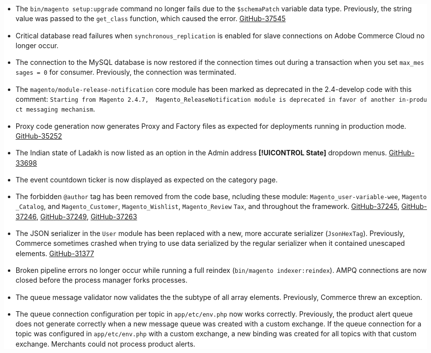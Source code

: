 

* The `bin/magento setup:upgrade` command no longer fails due to the `$schemaPatch` variable data type. Previously, the string value was passed to the `get_class` function, which caused the error. [GitHub-37545](https://github.com/magento/magento2/issues/37545)



* Critical database read failures when `synchronous_replication` is enabled for slave connections on Adobe Commerce Cloud no longer occur. 



* The connection to the MySQL database is now restored if the connection times out during a transaction when you set `max_messages = 0` for consumer. Previously, the connection was terminated.



* The `magento/module-release-notification` core module has been marked as deprecated in the 2.4-develop code with this comment: `Starting from Magento 2.4.7,  Magento_ReleaseNotification module is deprecated in favor of another in-product messaging mechanism`.



* Proxy code generation now generates Proxy and Factory files as expected for deployments running in production mode. [GitHub-35252](https://github.com/magento/magento2/issues/35252)



* The Indian state of Ladakh is now listed as an option in the Admin address **[!UICONTROL State]** dropdown menus. [GitHub-33698](https://github.com/magento/magento2/issues/33698)



* The event countdown ticker is now displayed as expected on the category page.



* The forbidden `@author` tag has been removed from the code base, ncluding these module: `Magento_user-variable-wee`, `Magento_Catalog`, and `Magento_Customer`, `Magento_Wishlist`, `Magento_Review` `Tax`, and throughout the framework. [GitHub-37245](https://github.com/magento/magento2/issues/37245), [GitHub-37246](https://github.com/magento/magento2/issues/37246), [GitHub-37249](https://github.com/magento/magento2/issues/37249), [GitHub-37263](https://github.com/magento/magento2/issues/37263)



* The JSON serializer in the `User` module has been replaced with a new, more accurate serializer (`JsonHexTag`). Previously, Commerce sometimes crashed when trying to use data serialized by the regular serializer when it contained unescaped elements. [GitHub-31377](https://github.com/magento/magento2/issues/31377)



* Broken pipeline errors no longer occur while running a full reindex (`bin/magento indexer:reindex`). AMPQ connections are now closed before the process manager forks processes.



* The queue message validator now validates the the subtype of all array elements. Previously, Commerce threw an exception.



* The queue connection configuration per topic in `app/etc/env.php` now works correctly. Previously, the product alert queue does not generate correctly when a new message queue was created with a custom exchange. If the queue connection for a topic was configured in `app/etc/env.php` with a custom exchange, a new binding was created for all topics with that custom exchange. Merchants could not process product alerts.
